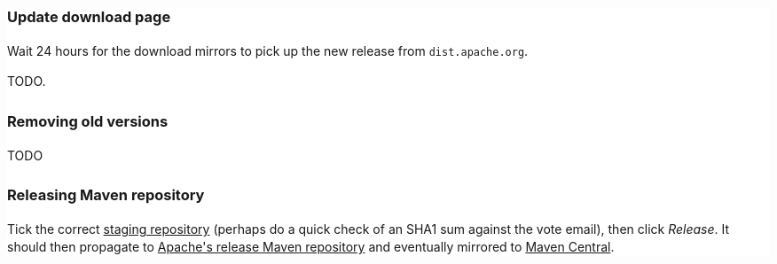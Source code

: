 ### Update download page

Wait 24 hours for the download mirrors to pick up the new release from `dist.apache.org`.

TODO.


### Removing old versions

TODO

### Releasing Maven repository

Tick the correct [staging repository](https://repository.apache.org/#stagingRepositories) (perhaps do a quick check of an SHA1 sum against the vote email), then click *Release*.
It should then propagate to [Apache's release Maven repository](https://repository.apache.org/content/repositories/releases/org/apache/taverna/)
and eventually mirrored to [Maven Central](http://central.maven.org/maven2/org/apache/taverna/).
